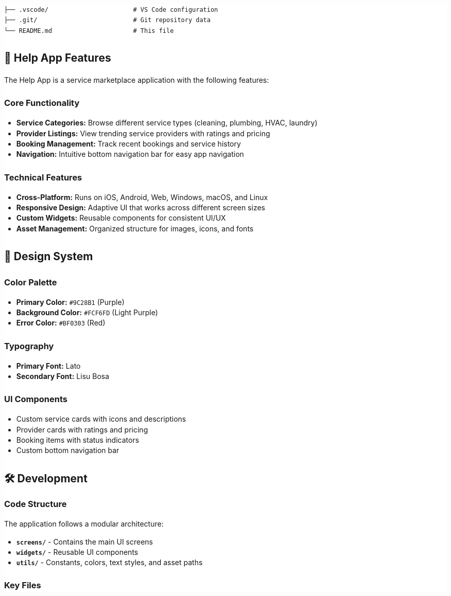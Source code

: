 ```
├── .vscode/                       # VS Code configuration
├── .git/                          # Git repository data
└── README.md                      # This file
```

## 🎯 Help App Features

The Help App is a service marketplace application with the following features:

### Core Functionality
- **Service Categories:** Browse different service types (cleaning, plumbing, HVAC, laundry)
- **Provider Listings:** View trending service providers with ratings and pricing
- **Booking Management:** Track recent bookings and service history
- **Navigation:** Intuitive bottom navigation bar for easy app navigation

### Technical Features
- **Cross-Platform:** Runs on iOS, Android, Web, Windows, macOS, and Linux
- **Responsive Design:** Adaptive UI that works across different screen sizes
- **Custom Widgets:** Reusable components for consistent UI/UX
- **Asset Management:** Organized structure for images, icons, and fonts

## 🎨 Design System

### Color Palette
- **Primary Color:** `#9C28B1` (Purple)
- **Background Color:** `#FCF6FD` (Light Purple)
- **Error Color:** `#BF0303` (Red)

### Typography
- **Primary Font:** Lato
- **Secondary Font:** Lisu Bosa

### UI Components
- Custom service cards with icons and descriptions
- Provider cards with ratings and pricing
- Booking items with status indicators
- Custom bottom navigation bar

## 🛠️ Development

### Code Structure

The application follows a modular architecture:

- **`screens/`** - Contains the main UI screens
- **`widgets/`** - Reusable UI components
- **`utils/`** - Constants, colors, text styles, and asset paths

### Key Files
